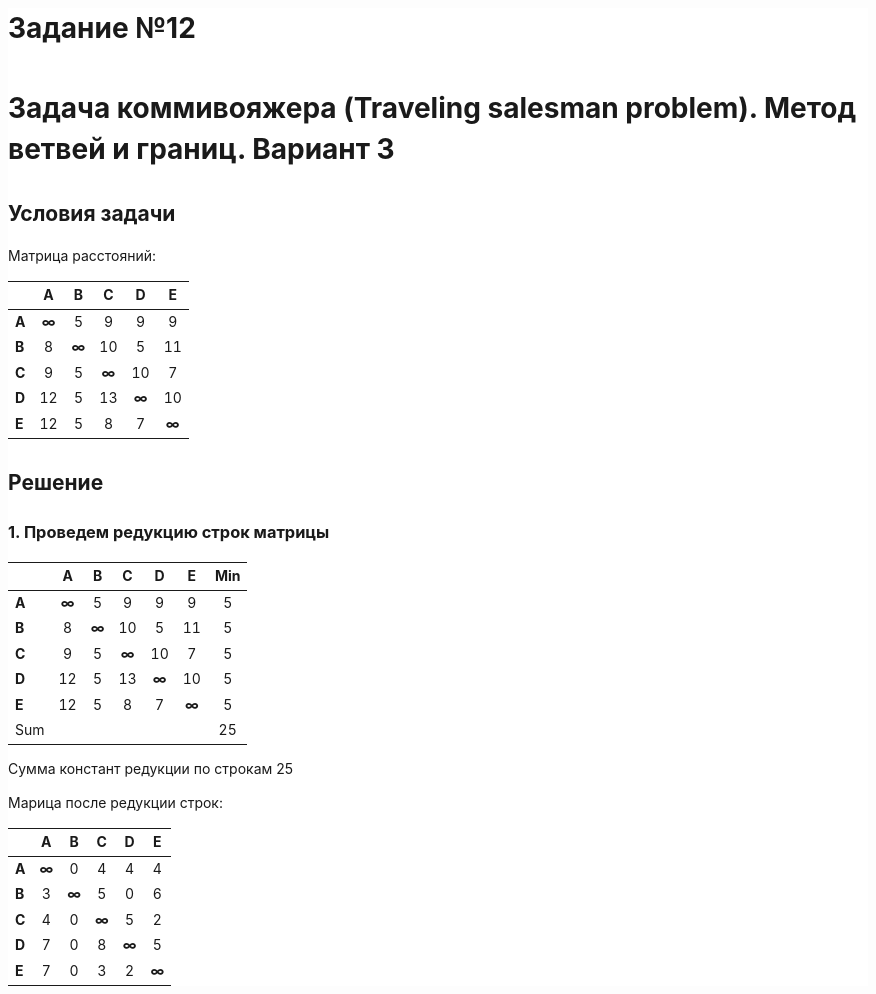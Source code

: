 # Задание №12
# Задача коммивояжера (Traveling salesman problem). Метод ветвей и границ. Вариант 3


## Условия задачи

Матрица расстояний:

|       | **A** | **B** | **C** | **D** | **E** |
|:------|:-----:|:-----:|:-----:|:-----:|:-----:|
| **A** | **∞** |   5   |   9   |   9   |   9   |
| **B** |   8   | **∞** |  10   |   5   |  11   |
| **C** |   9   |   5   | **∞** |  10   |   7   |
| **D** |  12   |   5   |  13   | **∞** |  10   |
| **E** |  12   |   5   |   8   |   7   | **∞** |

## Решение
### 1. Проведем редукцию строк матрицы

|       | **A** | **B** | **C** | **D** | **E** | Min |
|:------|:-----:|:-----:|:-----:|:-----:|:-----:|:---:|
| **A** | **∞** |   5   |   9   |   9   |   9   |  5  |
| **B** |   8   | **∞** |  10   |   5   |  11   |  5  |
| **C** |   9   |   5   | **∞** |  10   |   7   |  5  |
| **D** |  12   |   5   |  13   | **∞** |  10   |  5  |
| **E** |  12   |   5   |   8   |   7   | **∞** |  5  |
| Sum   |       |       |       |       |       | 25  |


Сумма констант редукции по строкам 25

Марица после редукции строк:

|       | **A** | **B** | **C** | **D** | **E** |
|:------|:-----:|:-----:|:-----:|:-----:|:-----:|
| **A** | **∞** |   0   |   4   |   4   |   4   |
| **B** |   3   | **∞** |   5   |   0   |   6   |
| **C** |   4   |   0   | **∞** |   5   |   2   |
| **D** |   7   |   0   |   8   | **∞** |   5   |
| **E** |   7   |   0   |   3   |   2   | **∞** |
